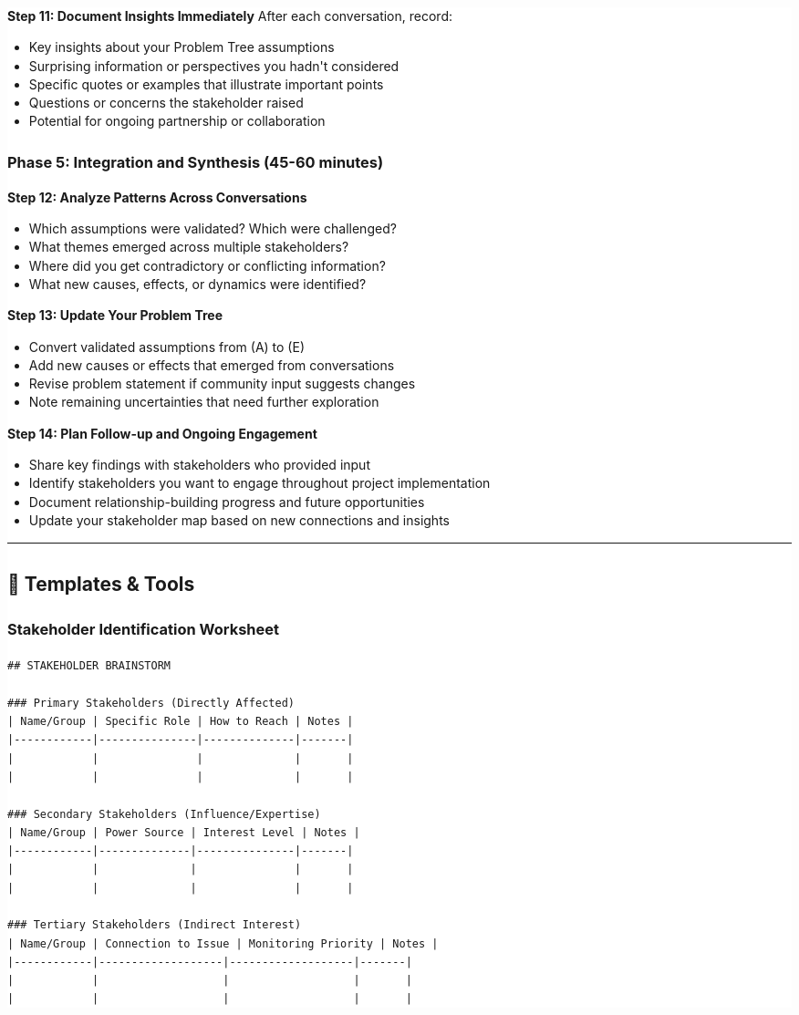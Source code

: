 **Step 11: Document Insights Immediately**
After each conversation, record:
- Key insights about your Problem Tree assumptions
- Surprising information or perspectives you hadn't considered
- Specific quotes or examples that illustrate important points
- Questions or concerns the stakeholder raised
- Potential for ongoing partnership or collaboration

### Phase 5: Integration and Synthesis (45-60 minutes)

**Step 12: Analyze Patterns Across Conversations**
- Which assumptions were validated? Which were challenged?
- What themes emerged across multiple stakeholders?
- Where did you get contradictory or conflicting information?
- What new causes, effects, or dynamics were identified?

**Step 13: Update Your Problem Tree**
- Convert validated assumptions from (A) to (E)
- Add new causes or effects that emerged from conversations
- Revise problem statement if community input suggests changes
- Note remaining uncertainties that need further exploration

**Step 14: Plan Follow-up and Ongoing Engagement**
- Share key findings with stakeholders who provided input
- Identify stakeholders you want to engage throughout project implementation
- Document relationship-building progress and future opportunities
- Update your stakeholder map based on new connections and insights

---

## 📝 Templates & Tools

### Stakeholder Identification Worksheet

```
## STAKEHOLDER BRAINSTORM

### Primary Stakeholders (Directly Affected)
| Name/Group | Specific Role | How to Reach | Notes |
|------------|---------------|--------------|-------|
|            |               |              |       |
|            |               |              |       |

### Secondary Stakeholders (Influence/Expertise)  
| Name/Group | Power Source | Interest Level | Notes |
|------------|--------------|---------------|-------|
|            |              |               |       |
|            |              |               |       |

### Tertiary Stakeholders (Indirect Interest)
| Name/Group | Connection to Issue | Monitoring Priority | Notes |
|------------|-------------------|-------------------|-------|
|            |                   |                   |       |
|            |                   |                   |       |
```
